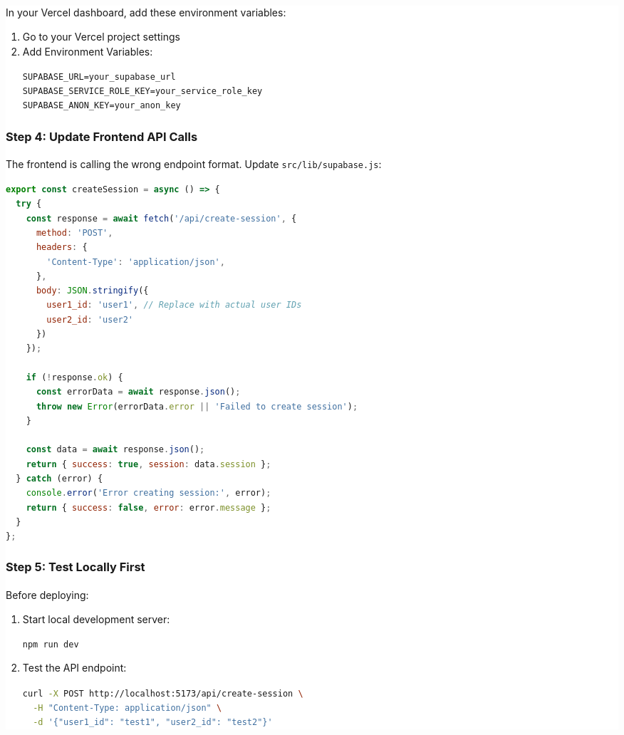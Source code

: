 In your Vercel dashboard, add these environment variables:

1. Go to your Vercel project settings
2. Add Environment Variables:
   ```
   SUPABASE_URL=your_supabase_url
   SUPABASE_SERVICE_ROLE_KEY=your_service_role_key
   SUPABASE_ANON_KEY=your_anon_key
   ```

### Step 4: Update Frontend API Calls

The frontend is calling the wrong endpoint format. Update `src/lib/supabase.js`:

```javascript
export const createSession = async () => {
  try {
    const response = await fetch('/api/create-session', {
      method: 'POST',
      headers: {
        'Content-Type': 'application/json',
      },
      body: JSON.stringify({
        user1_id: 'user1', // Replace with actual user IDs
        user2_id: 'user2'
      })
    });

    if (!response.ok) {
      const errorData = await response.json();
      throw new Error(errorData.error || 'Failed to create session');
    }

    const data = await response.json();
    return { success: true, session: data.session };
  } catch (error) {
    console.error('Error creating session:', error);
    return { success: false, error: error.message };
  }
};
```

### Step 5: Test Locally First

Before deploying:

1. Start local development server:
   ```bash
   npm run dev
   ```

2. Test the API endpoint:
   ```bash
   curl -X POST http://localhost:5173/api/create-session \
     -H "Content-Type: application/json" \
     -d '{"user1_id": "test1", "user2_id": "test2"}'
   ```
